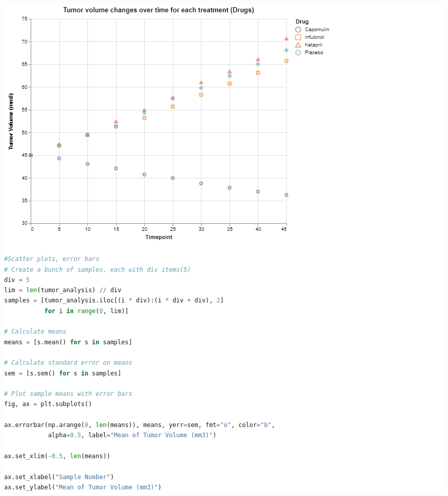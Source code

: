 <div class="vega-embed" id="4c9ffcbe-cef4-4214-a023-d0b8a234e2de"></div>

<style>
.vega-embed svg, .vega-embed canvas {
  border: 1px dotted gray;
}

.vega-embed .vega-actions a {
  margin-right: 6px;
}
</style>






![png](output_8_2.png)



```python
#Scatter plots, error bars
# Create a bunch of samples, each with div items(5)
div = 5
lim = len(tumor_analysis) // div
samples = [tumor_analysis.iloc[(i * div):(i * div + div), 2]
           for i in range(0, lim)]

# Calculate means
means = [s.mean() for s in samples]

# Calculate standard error on means
sem = [s.sem() for s in samples]

# Plot sample means with error bars
fig, ax = plt.subplots()

ax.errorbar(np.arange(0, len(means)), means, yerr=sem, fmt="o", color="b",
            alpha=0.5, label="Mean of Tumor Volume (mm3)")

ax.set_xlim(-0.5, len(means))

ax.set_xlabel("Sample Number")
ax.set_ylabel("Mean of Tumor Volume (mm3)")
```
